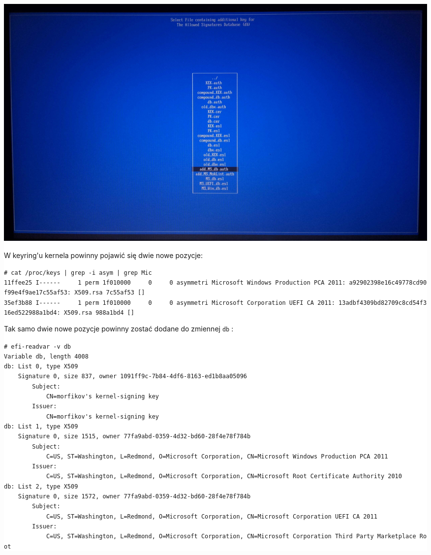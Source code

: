 ![debian-linux-secure-boot-edit-db-ms-microsoft](/img/2020/03/045-debian-linux-secure-boot-edit-db-ms-microsoft.jpg#huge)

W keyring'u kernela powinny pojawić się dwie nowe pozycje:

    # cat /proc/keys | grep -i asym | grep Mic
    11ffee25 I------     1 perm 1f010000     0     0 asymmetri Microsoft Windows Production PCA 2011: a92902398e16c49778cd90f99e4f9ae17c55af53: X509.rsa 7c55af53 []
    35ef3b88 I------     1 perm 1f010000     0     0 asymmetri Microsoft Corporation UEFI CA 2011: 13adbf4309bd82709c8cd54f316ed522988a1bd4: X509.rsa 988a1bd4 []

Tak samo dwie nowe pozycje powinny zostać dodane do zmiennej `db` :

    # efi-readvar -v db
    Variable db, length 4008
    db: List 0, type X509
        Signature 0, size 837, owner 1091ff9c-7b84-4df6-8163-ed1b8aa05096
            Subject:
                CN=morfikov's kernel-signing key
            Issuer:
                CN=morfikov's kernel-signing key
    db: List 1, type X509
        Signature 0, size 1515, owner 77fa9abd-0359-4d32-bd60-28f4e78f784b
            Subject:
                C=US, ST=Washington, L=Redmond, O=Microsoft Corporation, CN=Microsoft Windows Production PCA 2011
            Issuer:
                C=US, ST=Washington, L=Redmond, O=Microsoft Corporation, CN=Microsoft Root Certificate Authority 2010
    db: List 2, type X509
        Signature 0, size 1572, owner 77fa9abd-0359-4d32-bd60-28f4e78f784b
            Subject:
                C=US, ST=Washington, L=Redmond, O=Microsoft Corporation, CN=Microsoft Corporation UEFI CA 2011
            Issuer:
                C=US, ST=Washington, L=Redmond, O=Microsoft Corporation, CN=Microsoft Corporation Third Party Marketplace Root
